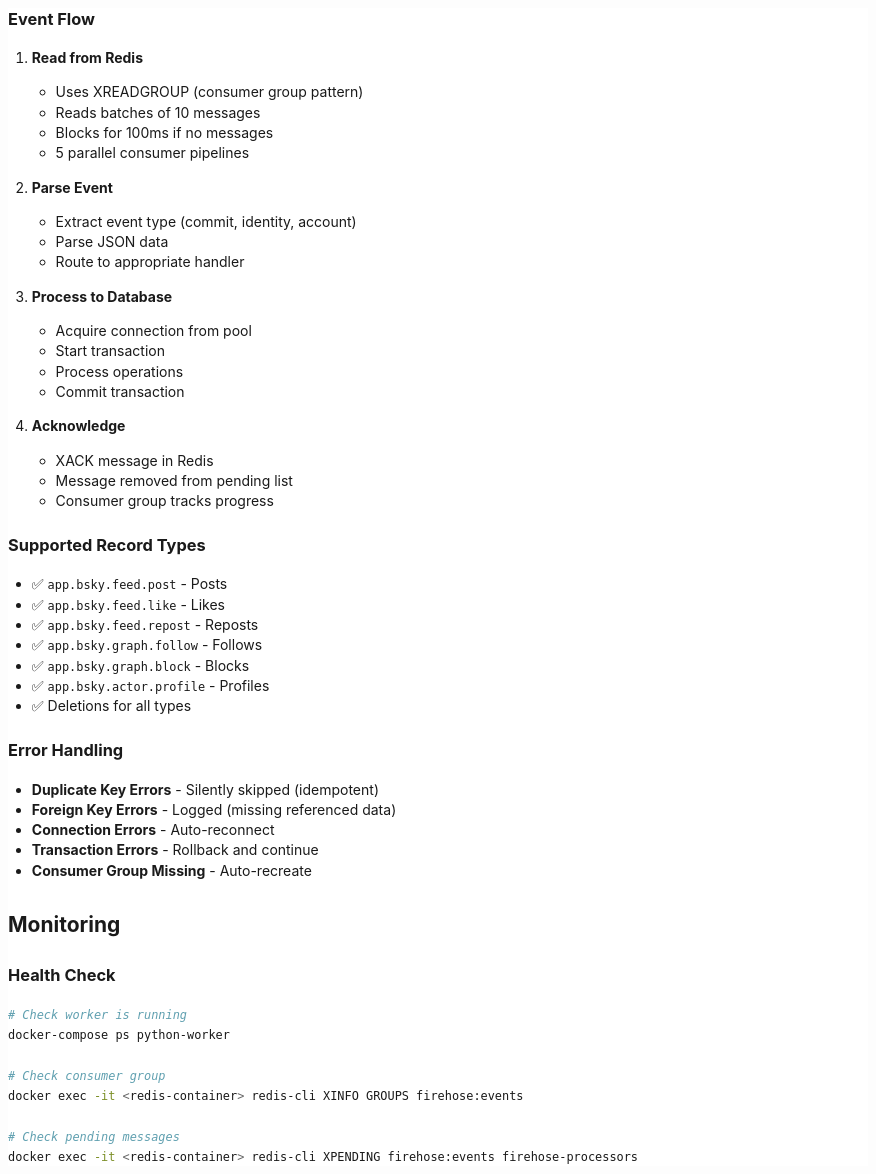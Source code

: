 ### Event Flow

1. **Read from Redis**
   - Uses XREADGROUP (consumer group pattern)
   - Reads batches of 10 messages
   - Blocks for 100ms if no messages
   - 5 parallel consumer pipelines

2. **Parse Event**
   - Extract event type (commit, identity, account)
   - Parse JSON data
   - Route to appropriate handler

3. **Process to Database**
   - Acquire connection from pool
   - Start transaction
   - Process operations
   - Commit transaction

4. **Acknowledge**
   - XACK message in Redis
   - Message removed from pending list
   - Consumer group tracks progress

### Supported Record Types

- ✅ `app.bsky.feed.post` - Posts
- ✅ `app.bsky.feed.like` - Likes
- ✅ `app.bsky.feed.repost` - Reposts
- ✅ `app.bsky.graph.follow` - Follows
- ✅ `app.bsky.graph.block` - Blocks
- ✅ `app.bsky.actor.profile` - Profiles
- ✅ Deletions for all types

### Error Handling

- **Duplicate Key Errors** - Silently skipped (idempotent)
- **Foreign Key Errors** - Logged (missing referenced data)
- **Connection Errors** - Auto-reconnect
- **Transaction Errors** - Rollback and continue
- **Consumer Group Missing** - Auto-recreate

## Monitoring

### Health Check

```bash
# Check worker is running
docker-compose ps python-worker

# Check consumer group
docker exec -it <redis-container> redis-cli XINFO GROUPS firehose:events

# Check pending messages
docker exec -it <redis-container> redis-cli XPENDING firehose:events firehose-processors
```
